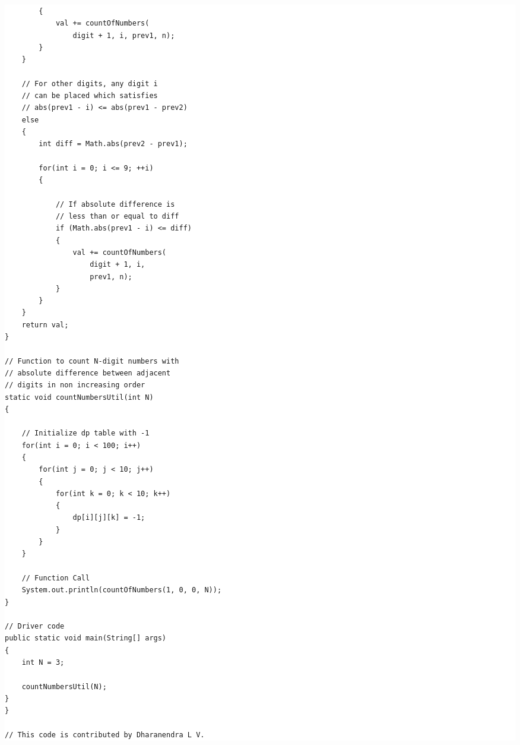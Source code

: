 ```
        {
            val += countOfNumbers(
                digit + 1, i, prev1, n);
        }
    }

    // For other digits, any digit i
    // can be placed which satisfies
    // abs(prev1 - i) <= abs(prev1 - prev2)
    else
    {
        int diff = Math.abs(prev2 - prev1);

        for(int i = 0; i <= 9; ++i)
        {

            // If absolute difference is
            // less than or equal to diff
            if (Math.abs(prev1 - i) <= diff)
            {
                val += countOfNumbers(
                    digit + 1, i,
                    prev1, n);
            }
        }
    }
    return val;
}

// Function to count N-digit numbers with
// absolute difference between adjacent
// digits in non increasing order
static void countNumbersUtil(int N)
{

    // Initialize dp table with -1
    for(int i = 0; i < 100; i++)
    {
        for(int j = 0; j < 10; j++)
        {
            for(int k = 0; k < 10; k++)
            {
                dp[i][j][k] = -1;
            }
        }
    }

    // Function Call
    System.out.println(countOfNumbers(1, 0, 0, N));
}

// Driver code
public static void main(String[] args)
{
    int N = 3;

    countNumbersUtil(N);
}
}

// This code is contributed by Dharanendra L V.
```
